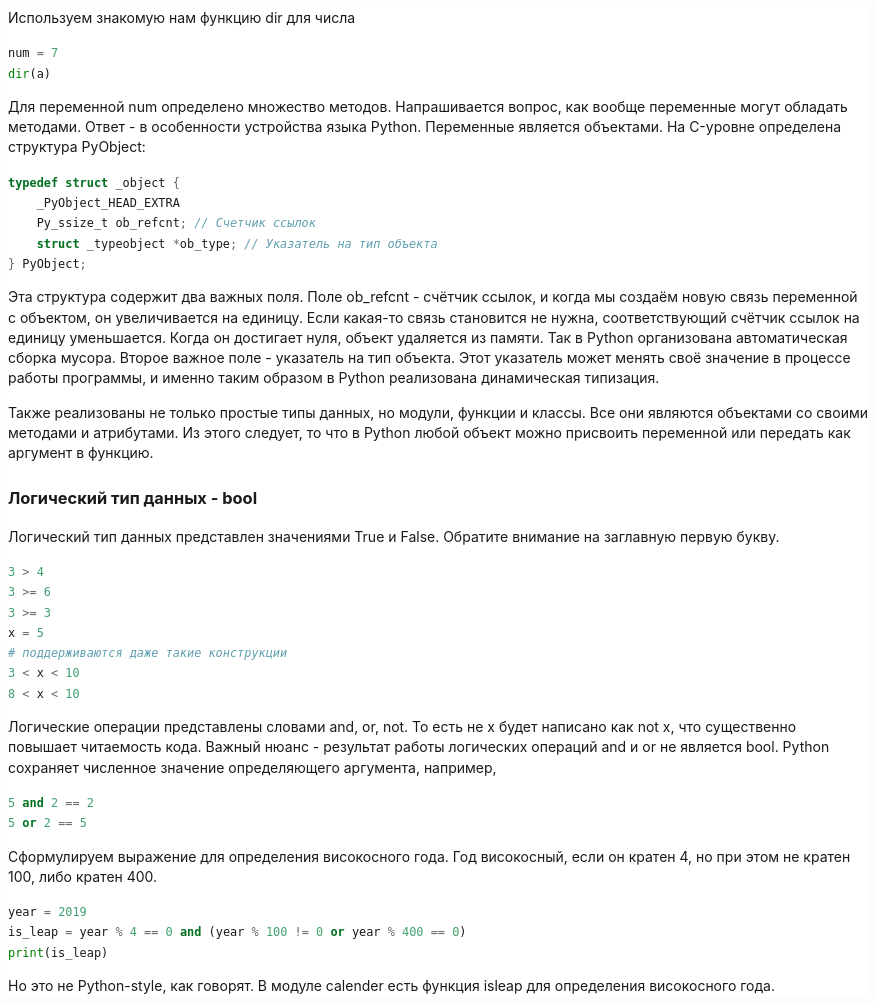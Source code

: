 Используем знакомую нам функцию dir для числа

```python
num = 7
dir(a)
```
Для переменной num определено множество методов. Напрашивается вопрос, как вообще переменные могут обладать методами. Ответ - в особенности устройства языка Python. Переменные является объектами. На C-уровне определена структура PyObject:

```c
typedef struct _object {
    _PyObject_HEAD_EXTRA
    Py_ssize_t ob_refcnt; // Счетчик ссылок
    struct _typeobject *ob_type; // Указатель на тип объекта
} PyObject;
```
Эта структура содержит два важных поля. Поле ob_refcnt - счётчик ссылок, и когда мы создаём новую связь переменной с объектом, он увеличивается на единицу. Если какая-то связь становится не нужна, соответствующий счётчик ссылок на единицу уменьшается. Когда он достигает нуля, объект удаляется из памяти. Так в Python организована автоматическая сборка мусора. Второе важное поле - указатель на тип объекта. Этот указатель может менять своё значение в процессе работы программы, и именно таким образом в Python реализована динамическая типизация.

Также реализованы не только простые типы данных, но модули, функции и классы. Все они являются объектами со своими методами и атрибутами. Из этого следует, то что в Python любой объект можно присвоить переменной или передать как аргумент в функцию.

### Логический тип данных - bool
Логический тип данных представлен значениями True и False. Обратите внимание на заглавную первую букву.

```python
3 > 4
3 >= 6
3 >= 3
x = 5
# поддерживаются даже такие конструкции
3 < x < 10
8 < x < 10
```
Логические операции представлены словами and, or, not. То есть не x будет написано как not x, что существенно повышает читаемость кода. Важный нюанс - результат работы логических операций and и or не является bool. Python сохраняет численное значение определяющего аргумента, например,

```python
5 and 2 == 2
5 or 2 == 5

```

Сформулируем выражение для определения високосного года. Год високосный, если он кратен 4, но при этом не кратен 100, либо кратен 400.

```python
year = 2019
is_leap = year % 4 == 0 and (year % 100 != 0 or year % 400 == 0)
print(is_leap)
```
Но это не Python-style, как говорят. В модуле calender есть функция isleap для определения високосного года.
